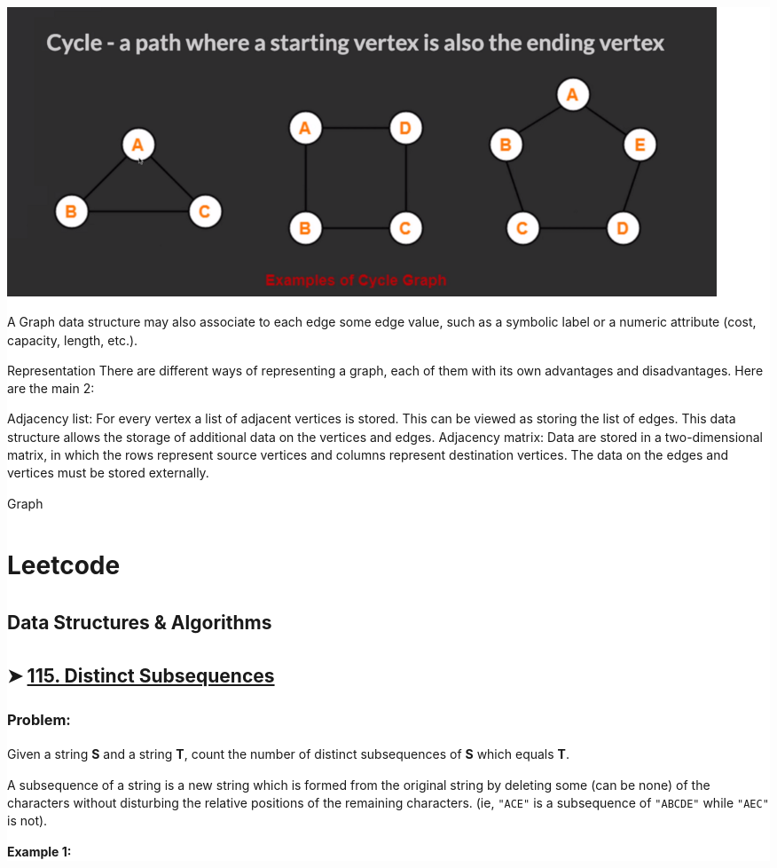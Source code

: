![Data%20Struc%205268b/1dn1BqCdXdFg4FCVSz6uArA.png](Data%20Struc%205268b/1dn1BqCdXdFg4FCVSz6uArA.png)

A Graph data structure may also associate to each edge some edge value, such as a symbolic label or a numeric attribute (cost, capacity, length, etc.).

Representation
 There are different ways of representing a graph, each of them with its own advantages and disadvantages. Here are the main 2:

Adjacency list: For every vertex a list of adjacent vertices is stored. This can be viewed as storing the list of edges. This data structure allows the storage of additional data on the vertices and edges.
 Adjacency matrix: Data are stored in a two-dimensional matrix, in which the rows represent source vertices and columns represent destination vertices. The data on the edges and vertices must be stored externally.

Graph

# Leetcode

## Data Structures & Algorithms

## ➤ [115. Distinct Subsequences](https://leetcode.com/problems/distinct-subsequences/description/)

### Problem:

Given a string **S** and a string **T**, count the number of distinct subsequences of **S** which equals **T**.

A subsequence of a string is a new string which is formed from the original string by deleting some (can be none) of the characters without disturbing the relative positions of the remaining characters. (ie, `"ACE"` is a subsequence of `"ABCDE"` while `"AEC"` is not).

**Example 1:**
